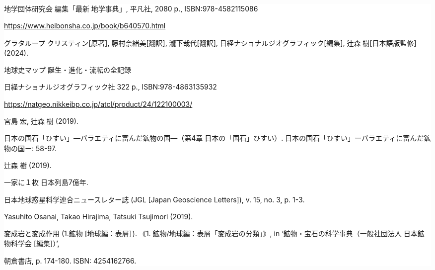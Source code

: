 地学団体研究会 編集「最新 地学事典」, 平凡社, 2080 p., ISBN:978-4582115086

https://www.heibonsha.co.jp/book/b640570.html

グラタループ クリスティン[原著], 藤村奈緒美[翻訳], 瀧下哉代[翻訳], 日経ナショナルジオグラフィック[編集], 辻森 樹[日本語版監修] (2024).

地球史マップ 誕生・進化・流転の全記録

日経ナショナルジオグラフィック社 322 p., ISBN:978-4863135932

https://natgeo.nikkeibp.co.jp/atcl/product/24/122100003/

宮島 宏, 辻森 樹 (2019).

日本の国石「ひすい」—バラエティに富んだ鉱物の国—（第4章 日本の「国石」ひすい）. 日本の国石「ひすい」ーバラエティに富んだ鉱物の国ー: 58-97.

辻森 樹 (2019).

一家に１枚 日本列島7億年.

日本地球惑星科学連合ニュースレター誌 (JGL [Japan Geoscience Letters]), v. 15, no. 3, p. 1-3.

Yasuhito Osanai, Takao Hirajima, Tatsuki Tsujimori (2019).

変成岩と変成作用 (1.鉱物 [地球編：表層］). 《1. 鉱物/地球編：表層「変成岩の分類」》, in ‘鉱物・宝石の科学事典（一般社団法人 日本鉱物科学会 [編集]）’,

朝倉書店, p. 174-180. ISBN: 4254162766.
